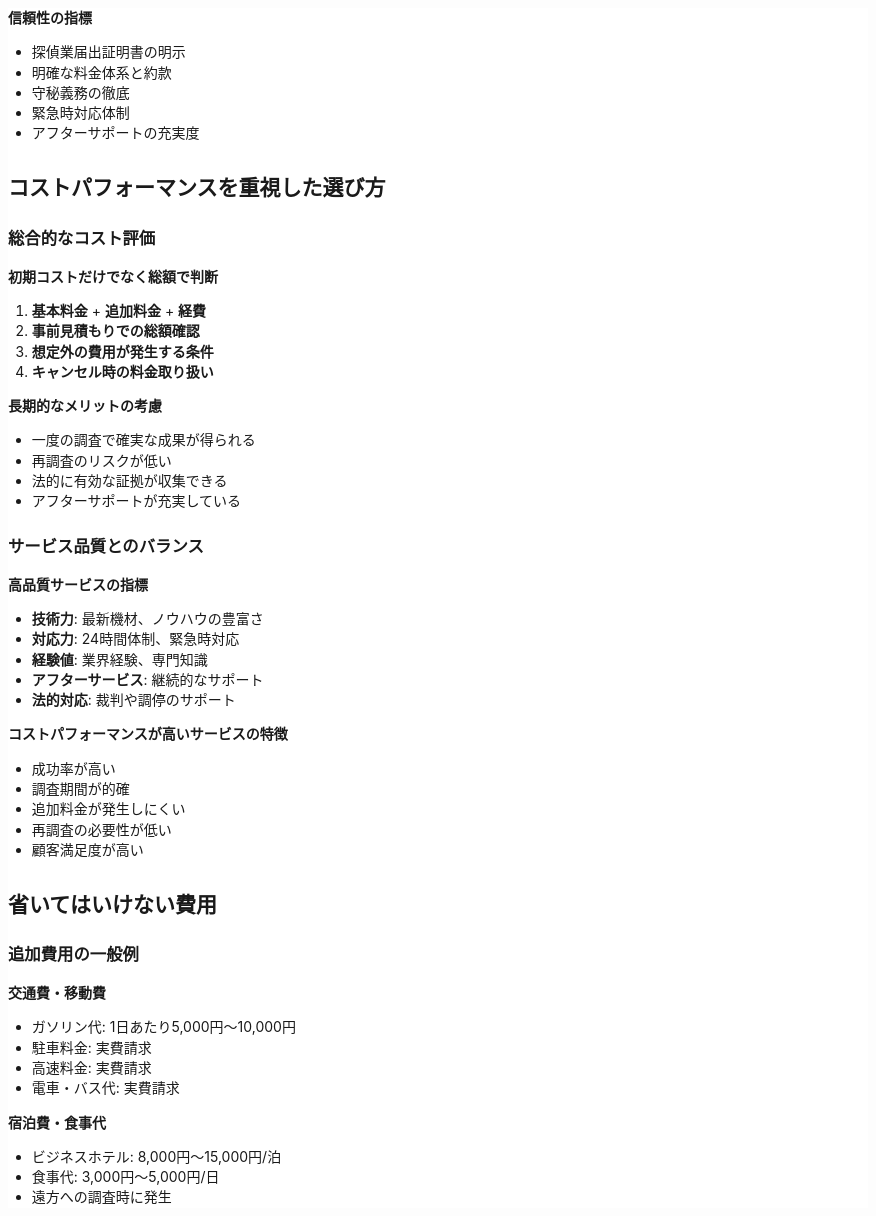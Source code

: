 **信頼性の指標**
- 探偵業届出証明書の明示
- 明確な料金体系と約款
- 守秘義務の徹底
- 緊急時対応体制
- アフターサポートの充実度

## コストパフォーマンスを重視した選び方

### 総合的なコスト評価

**初期コストだけでなく総額で判断**
1. **基本料金** + **追加料金** + **経費**
2. **事前見積もりでの総額確認**
3. **想定外の費用が発生する条件**
4. **キャンセル時の料金取り扱い**

**長期的なメリットの考慮**
- 一度の調査で確実な成果が得られる
- 再調査のリスクが低い
- 法的に有効な証拠が収集できる
- アフターサポートが充実している

### サービス品質とのバランス

**高品質サービスの指標**
- **技術力**: 最新機材、ノウハウの豊富さ
- **対応力**: 24時間体制、緊急時対応
- **経験値**: 業界経験、専門知識
- **アフターサービス**: 継続的なサポート
- **法的対応**: 裁判や調停のサポート

**コストパフォーマンスが高いサービスの特徴**
- 成功率が高い
- 調査期間が的確
- 追加料金が発生しにくい
- 再調査の必要性が低い
- 顧客満足度が高い

## 省いてはいけない費用

### 追加費用の一般例

**交通費・移動費**
- ガソリン代: 1日あたり5,000円～10,000円
- 駐車料金: 実費請求
- 高速料金: 実費請求
- 電車・バス代: 実費請求

**宿泊費・食事代**
- ビジネスホテル: 8,000円～15,000円/泊
- 食事代: 3,000円～5,000円/日
- 遠方への調査時に発生
